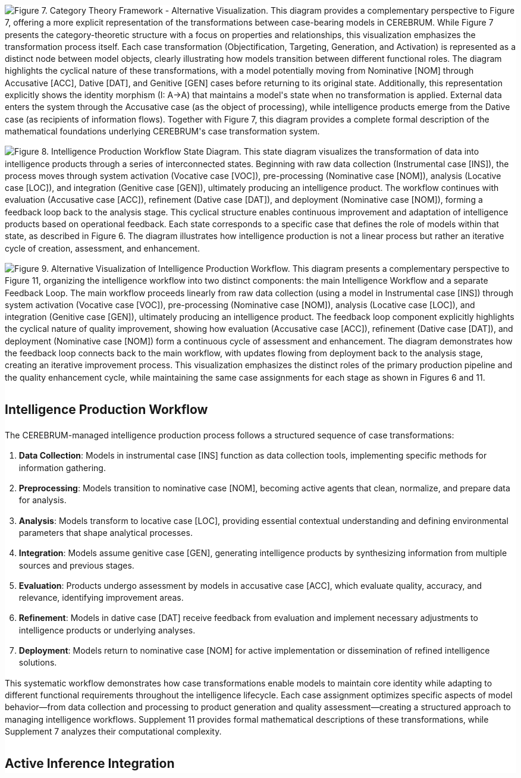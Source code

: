 ![Figure 7. Category Theory Framework - Alternative Visualization. This diagram provides a complementary perspective to Figure 7, offering a more explicit representation of the transformations between case-bearing models in CEREBRUM. While Figure 7 presents the category-theoretic structure with a focus on properties and relationships, this visualization emphasizes the transformation process itself. Each case transformation (Objectification, Targeting, Generation, and Activation) is represented as a distinct node between model objects, clearly illustrating how models transition between different functional roles. The diagram highlights the cyclical nature of these transformations, with a model potentially moving from Nominative [NOM] through Accusative [ACC], Dative [DAT], and Genitive [GEN] cases before returning to its original state. Additionally, this representation explicitly shows the identity morphism (I: A→A) that maintains a model's state when no transformation is applied. External data enters the system through the Accusative case (as the object of processing), while intelligence products emerge from the Dative case (as recipients of information flows). Together with Figure 7, this diagram provides a complete formal description of the mathematical foundations underlying CEREBRUM's case transformation system.](Figure_8.png)

![Figure 8. Intelligence Production Workflow State Diagram. This state diagram visualizes the transformation of data into intelligence products through a series of interconnected states. Beginning with raw data collection (Instrumental case [INS]), the process moves through system activation (Vocative case [VOC]), pre-processing (Nominative case [NOM]), analysis (Locative case [LOC]), and integration (Genitive case [GEN]), ultimately producing an intelligence product. The workflow continues with evaluation (Accusative case [ACC]), refinement (Dative case [DAT]), and deployment (Nominative case [NOM]), forming a feedback loop back to the analysis stage. This cyclical structure enables continuous improvement and adaptation of intelligence products based on operational feedback. Each state corresponds to a specific case that defines the role of models within that state, as described in Figure 6. The diagram illustrates how intelligence production is not a linear process but rather an iterative cycle of creation, assessment, and enhancement.](Figure_11.png)

![Figure 9. Alternative Visualization of Intelligence Production Workflow. This diagram presents a complementary perspective to Figure 11, organizing the intelligence workflow into two distinct components: the main Intelligence Workflow and a separate Feedback Loop. The main workflow proceeds linearly from raw data collection (using a model in Instrumental case [INS]) through system activation (Vocative case [VOC]), pre-processing (Nominative case [NOM]), analysis (Locative case [LOC]), and integration (Genitive case [GEN]), ultimately producing an intelligence product. The feedback loop component explicitly highlights the cyclical nature of quality improvement, showing how evaluation (Accusative case [ACC]), refinement (Dative case [DAT]), and deployment (Nominative case [NOM]) form a continuous cycle of assessment and enhancement. The diagram demonstrates how the feedback loop connects back to the main workflow, with updates flowing from deployment back to the analysis stage, creating an iterative improvement process. This visualization emphasizes the distinct roles of the primary production pipeline and the quality enhancement cycle, while maintaining the same case assignments for each stage as shown in Figures 6 and 11.](Figure_12.png)

## Intelligence Production Workflow
The CEREBRUM-managed intelligence production process follows a structured sequence of case transformations:

1. **Data Collection**: Models in instrumental case [INS] function as data collection tools, implementing specific methods for information gathering.

2. **Preprocessing**: Models transition to nominative case [NOM], becoming active agents that clean, normalize, and prepare data for analysis.

3. **Analysis**: Models transform to locative case [LOC], providing essential contextual understanding and defining environmental parameters that shape analytical processes.

4. **Integration**: Models assume genitive case [GEN], generating intelligence products by synthesizing information from multiple sources and previous stages.

5. **Evaluation**: Products undergo assessment by models in accusative case [ACC], which evaluate quality, accuracy, and relevance, identifying improvement areas.

6. **Refinement**: Models in dative case [DAT] receive feedback from evaluation and implement necessary adjustments to intelligence products or underlying analyses.

7. **Deployment**: Models return to nominative case [NOM] for active implementation or dissemination of refined intelligence solutions.

This systematic workflow demonstrates how case transformations enable models to maintain core identity while adapting to different functional requirements throughout the intelligence lifecycle. Each case assignment optimizes specific aspects of model behavior—from data collection and processing to product generation and quality assessment—creating a structured approach to managing intelligence workflows. Supplement 11 provides formal mathematical descriptions of these transformations, while Supplement 7 analyzes their computational complexity.

## Active Inference Integration